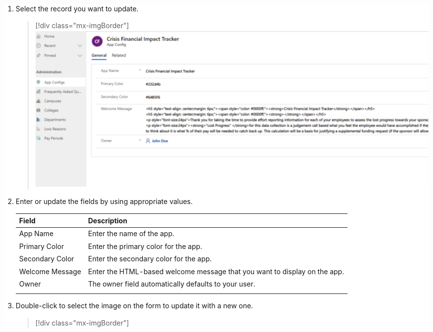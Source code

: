 1. Select the record you want to update.
    
    > [!div class="mx-imgBorder"]
    > ![Select the record.](./media/cfit-app-config-record.png "Select record")

1. Enter or update the fields by using appropriate values.

    | Field | Description|
    |------------|--------------|
    | App Name  | Enter the name of the app. |
    | Primary Color| Enter the primary color for the app.|
    | Secondary Color | Enter the secondary color for the app.|
    | Welcome Message | Enter the HTML-based welcome message that you want to display on the app.|
    | Owner| The owner field automatically defaults to your user. |
    |||

1. Double-click to select the image on the form to update it with a new one.
    > [!div class="mx-imgBorder"]